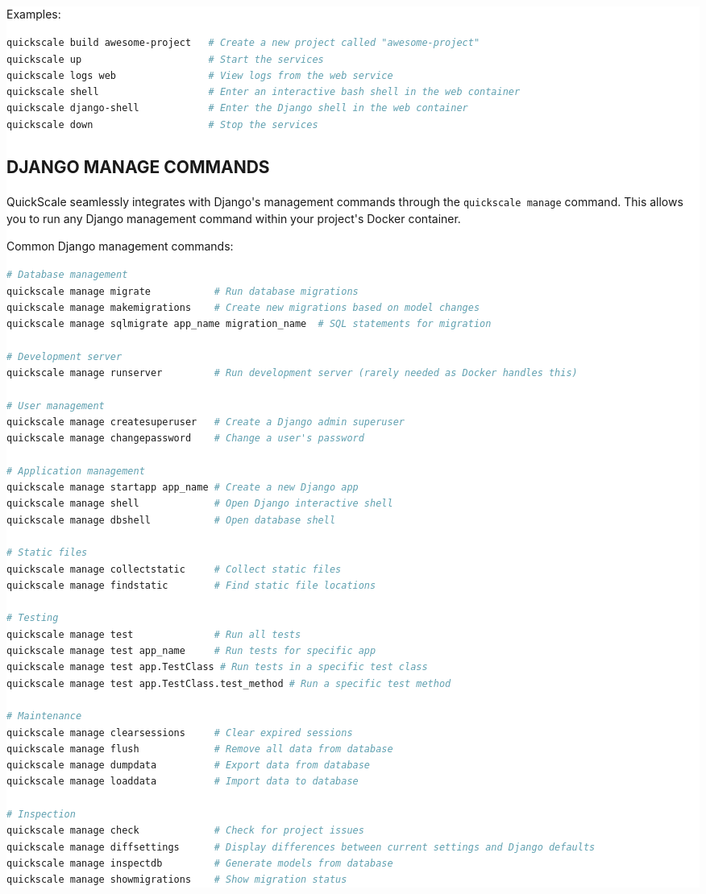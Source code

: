Examples:
```bash
quickscale build awesome-project   # Create a new project called "awesome-project"
quickscale up                      # Start the services
quickscale logs web                # View logs from the web service
quickscale shell                   # Enter an interactive bash shell in the web container
quickscale django-shell            # Enter the Django shell in the web container
quickscale down                    # Stop the services
```

## DJANGO MANAGE COMMANDS

QuickScale seamlessly integrates with Django's management commands through the `quickscale manage` command. This allows you to run any Django management command within your project's Docker container.

Common Django management commands:

```bash
# Database management
quickscale manage migrate           # Run database migrations
quickscale manage makemigrations    # Create new migrations based on model changes
quickscale manage sqlmigrate app_name migration_name  # SQL statements for migration

# Development server
quickscale manage runserver         # Run development server (rarely needed as Docker handles this)

# User management
quickscale manage createsuperuser   # Create a Django admin superuser
quickscale manage changepassword    # Change a user's password

# Application management
quickscale manage startapp app_name # Create a new Django app
quickscale manage shell             # Open Django interactive shell
quickscale manage dbshell           # Open database shell

# Static files
quickscale manage collectstatic     # Collect static files
quickscale manage findstatic        # Find static file locations

# Testing
quickscale manage test              # Run all tests
quickscale manage test app_name     # Run tests for specific app
quickscale manage test app.TestClass # Run tests in a specific test class
quickscale manage test app.TestClass.test_method # Run a specific test method

# Maintenance
quickscale manage clearsessions     # Clear expired sessions
quickscale manage flush             # Remove all data from database
quickscale manage dumpdata          # Export data from database
quickscale manage loaddata          # Import data to database

# Inspection
quickscale manage check             # Check for project issues
quickscale manage diffsettings      # Display differences between current settings and Django defaults
quickscale manage inspectdb         # Generate models from database
quickscale manage showmigrations    # Show migration status
```
